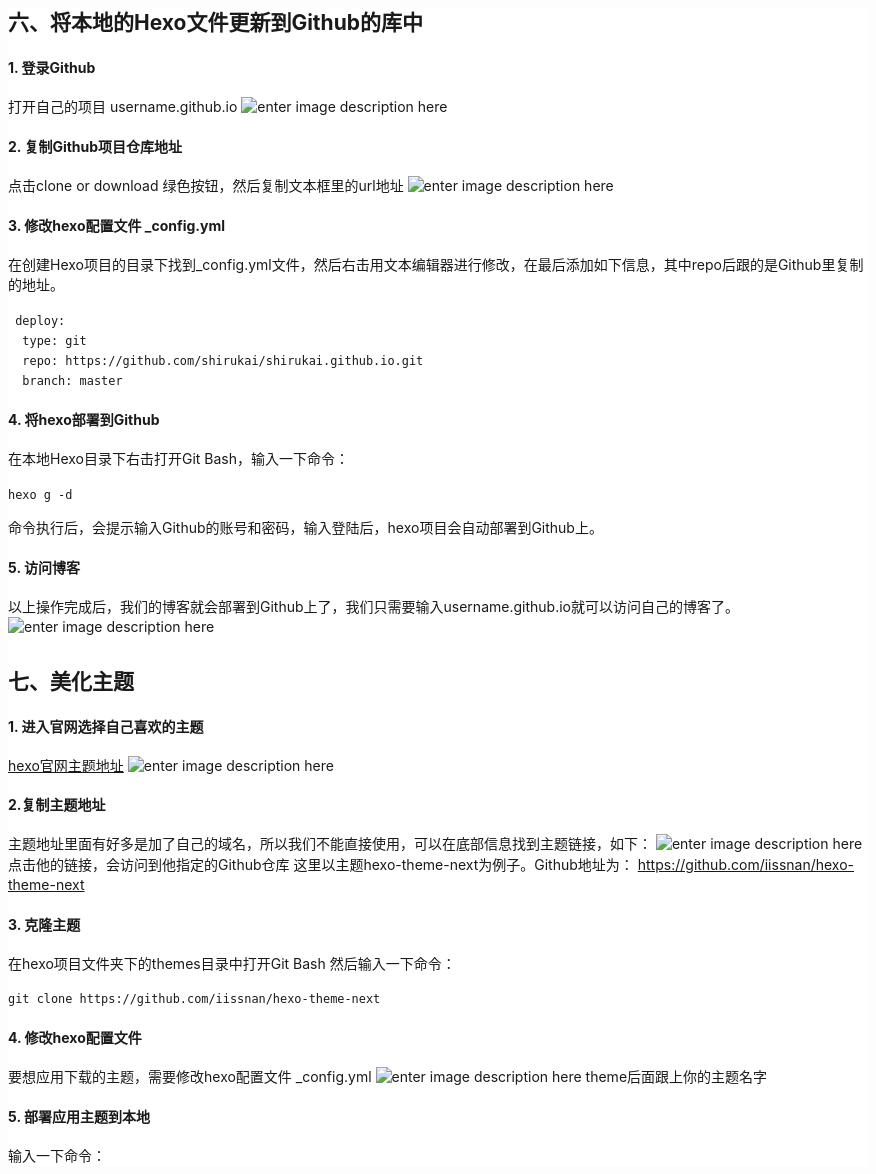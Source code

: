 ## 六、将本地的Hexo文件更新到Github的库中
#### 1. 登录Github
打开自己的项目 username.github.io
![enter image description here](https://shirukai.gitee.io/images/1503636288251.png)
#### 2. 复制Github项目仓库地址
点击clone or download 绿色按钮，然后复制文本框里的url地址 
![enter image description here](https://shirukai.gitee.io/images/1503636401426.png)
#### 3. 修改hexo配置文件 _config.yml
在创建Hexo项目的目录下找到_config.yml文件，然后右击用文本编辑器进行修改，在最后添加如下信息，其中repo后跟的是Github里复制的地址。
```
 deploy:
  type: git
  repo: https://github.com/shirukai/shirukai.github.io.git
  branch: master
```
#### 4. 将hexo部署到Github
在本地Hexo目录下右击打开Git Bash，输入一下命令：

```
hexo g -d
```
命令执行后，会提示输入Github的账号和密码，输入登陆后，hexo项目会自动部署到Github上。
#### 5. 访问博客
以上操作完成后，我们的博客就会部署到Github上了，我们只需要输入username.github.io就可以访问自己的博客了。
![enter image description here](https://shirukai.gitee.io/images/1503637084952.png)
## 七、美化主题
#### 1. 进入官网选择自己喜欢的主题
[hexo官网主题地址](https://hexo.io/themes/)
![enter image description here](https://shirukai.gitee.io/images/1503637519105.png)
#### 2.复制主题地址
主题地址里面有好多是加了自己的域名，所以我们不能直接使用，可以在底部信息找到主题链接，如下：
![enter image description here](https://shirukai.gitee.io/images/1503641729614.png)
点击他的链接，会访问到他指定的Github仓库
这里以主题hexo-theme-next为例子。Github地址为： https://github.com/iissnan/hexo-theme-next

#### 3. 克隆主题
在hexo项目文件夹下的themes目录中打开Git Bash 然后输入一下命令：

```
git clone https://github.com/iissnan/hexo-theme-next
```
#### 4. 修改hexo配置文件
要想应用下载的主题，需要修改hexo配置文件 _config.yml
![enter image description here](https://shirukai.gitee.io/images/1503642097878.png)
theme后面跟上你的主题名字
#### 5. 部署应用主题到本地
输入一下命令：
